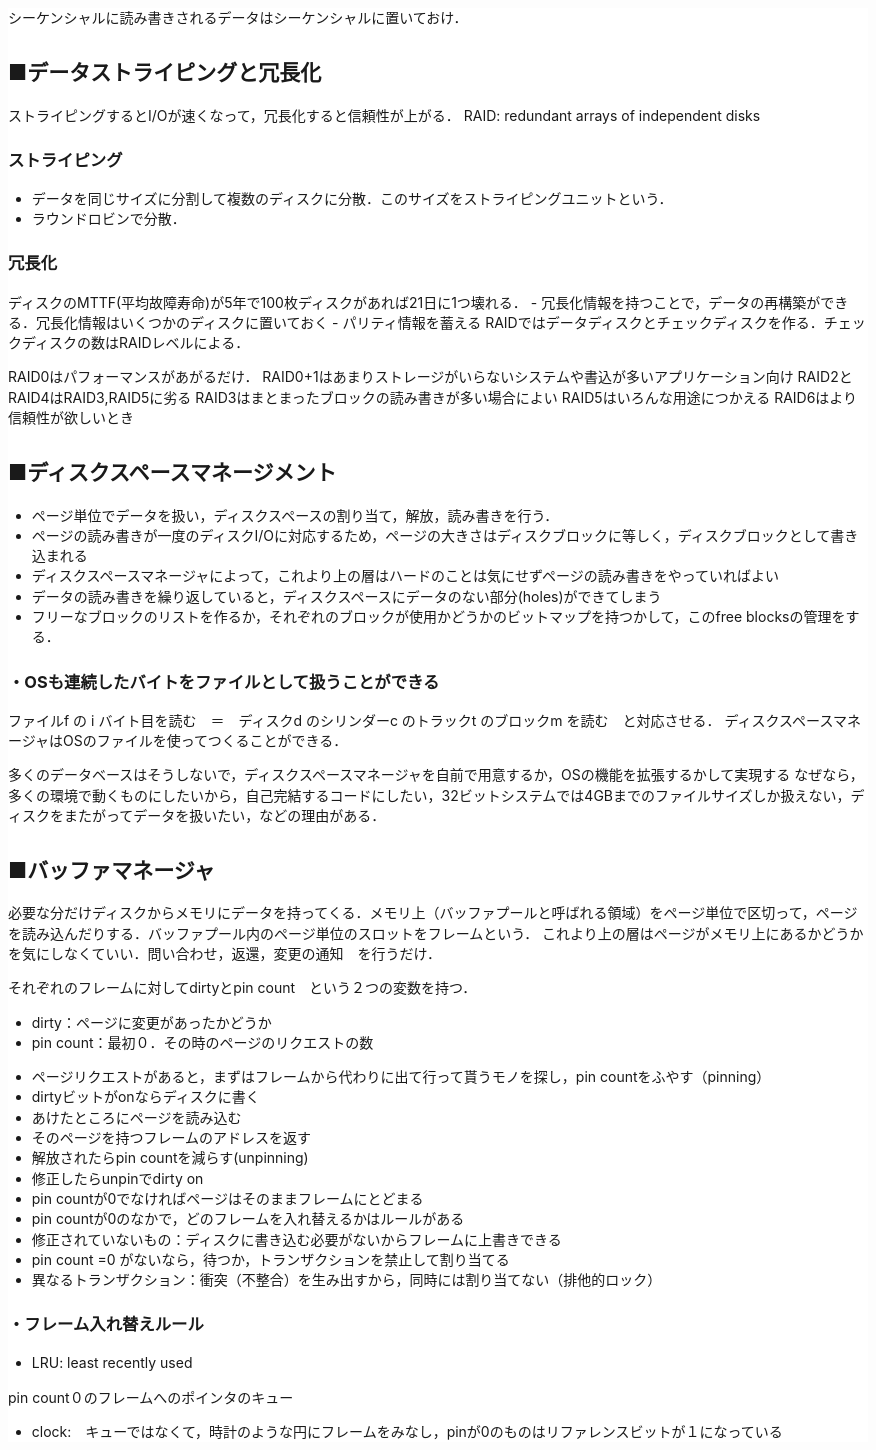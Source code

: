 シーケンシャルに読み書きされるデータはシーケンシャルに置いておけ．
<h2>■データストライピングと冗長化</h2>
ストライピングするとI/Oが速くなって，冗長化すると信頼性が上がる．
RAID: redundant arrays of independent disks
<h3>ストライピング</h3>
<ul>
	<li>データを同じサイズに分割して複数のディスクに分散．このサイズをストライピングユニットという．</li>
	<li>ラウンドロビンで分散．</li>
</ul>
<h3>冗長化</h3>
ディスクのMTTF(平均故障寿命)が5年で100枚ディスクがあれば21日に1つ壊れる．
- 冗長化情報を持つことで，データの再構築ができる．冗長化情報はいくつかのディスクに置いておく
- パリティ情報を蓄える
RAIDではデータディスクとチェックディスクを作る．チェックディスクの数はRAIDレベルによる．

RAID0はパフォーマンスがあがるだけ．
RAID0+1はあまりストレージがいらないシステムや書込が多いアプリケーション向け
RAID2とRAID4はRAID3,RAID5に劣る
RAID3はまとまったブロックの読み書きが多い場合によい
RAID5はいろんな用途につかえる
RAID6はより信頼性が欲しいとき
<h2>■ディスクスペースマネージメント</h2>
<ul>
	<li> ページ単位でデータを扱い，ディスクスペースの割り当て，解放，読み書きを行う．</li>
	<li>ページの読み書きが一度のディスクI/Oに対応するため，ページの大きさはディスクブロックに等しく，ディスクブロックとして書き込まれる</li>
	<li>ディスクスペースマネージャによって，これより上の層はハードのことは気にせずページの読み書きをやっていればよい</li>
	<li>データの読み書きを繰り返していると，ディスクスペースにデータのない部分(holes)ができてしまう</li>
	<li>フリーなブロックのリストを作るか，それぞれのブロックが使用かどうかのビットマップを持つかして，このfree blocksの管理をする．</li>
</ul>
<h3>・OSも連続したバイトをファイルとして扱うことができる</h3>
ファイルf の i バイト目を読む　＝　ディスクd のシリンダーc のトラックt のブロックm を読む　と対応させる．
ディスクスペースマネージャはOSのファイルを使ってつくることができる．

多くのデータベースはそうしないで，ディスクスペースマネージャを自前で用意するか，OSの機能を拡張するかして実現する
なぜなら，多くの環境で動くものにしたいから，自己完結するコードにしたい，32ビットシステムでは4GBまでのファイルサイズしか扱えない，ディスクをまたがってデータを扱いたい，などの理由がある．
<h2>■バッファマネージャ</h2>
必要な分だけディスクからメモリにデータを持ってくる．メモリ上（バッファプールと呼ばれる領域）をページ単位で区切って，ページを読み込んだりする．バッファプール内のページ単位のスロットをフレームという．
これより上の層はページがメモリ上にあるかどうかを気にしなくていい．問い合わせ，返還，変更の通知　を行うだけ．

それぞれのフレームに対してdirtyとpin count　という２つの変数を持つ．
<ul>
	<li> dirty：ページに変更があったかどうか</li>
	<li>pin count：最初０．その時のページのリクエストの数</li>
</ul>
<ul>
	<li>ページリクエストがあると，まずはフレームから代わりに出て行って貰うモノを探し，pin countをふやす（pinning）</li>
	<li>dirtyビットがonならディスクに書く</li>
	<li>あけたところにページを読み込む</li>
	<li>そのページを持つフレームのアドレスを返す</li>
	<li>解放されたらpin countを減らす(unpinning)</li>
	<li>修正したらunpinでdirty on</li>
	<li>pin countが0でなければページはそのままフレームにとどまる</li>
	<li>pin countが0のなかで，どのフレームを入れ替えるかはルールがある</li>
	<li>修正されていないもの：ディスクに書き込む必要がないからフレームに上書きできる</li>
	<li>pin count =0 がないなら，待つか，トランザクションを禁止して割り当てる</li>
	<li>異なるトランザクション：衝突（不整合）を生み出すから，同時には割り当てない（排他的ロック）</li>
</ul>
<h3>・フレーム入れ替えルール</h3>
<ul>
	<li> LRU: least recently used</li>
</ul>
pin count０のフレームへのポインタのキュー
<ul>
	<li> clock:　キューではなくて，時計のような円にフレームをみなし，pinが0のものはリファレンスビットが１になっている</li>
</ul>